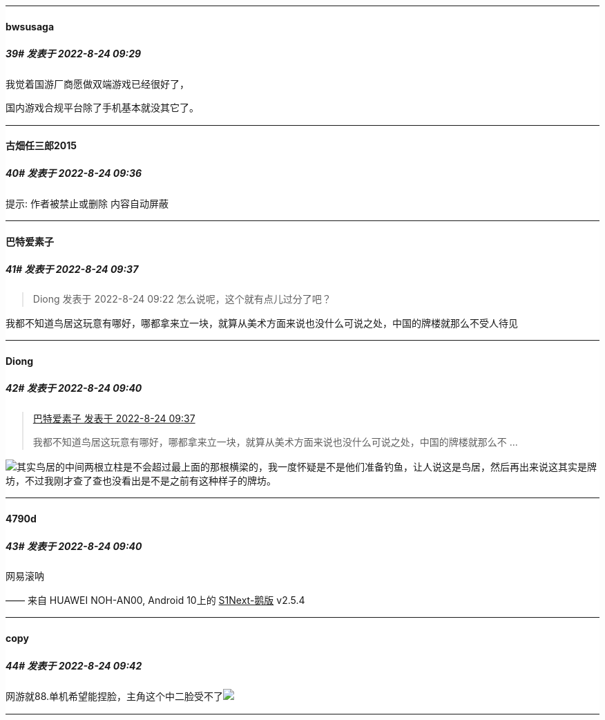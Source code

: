 *****

####  bwsusaga  
##### 39#       发表于 2022-8-24 09:29

我觉着国游厂商愿做双端游戏已经很好了，

国内游戏合规平台除了手机基本就没其它了。

*****

####  古畑任三郎2015  
##### 40#       发表于 2022-8-24 09:36

提示: 作者被禁止或删除 内容自动屏蔽

*****

####  巴特爱素子  
##### 41#       发表于 2022-8-24 09:37

<blockquote>Diong 发表于 2022-8-24 09:22
怎么说呢，这个就有点儿过分了吧？</blockquote>
我都不知道鸟居这玩意有哪好，哪都拿来立一块，就算从美术方面来说也没什么可说之处，中国的牌楼就那么不受人待见

*****

####  Diong  
##### 42#       发表于 2022-8-24 09:40

<blockquote><a href="httphttps://bbs.saraba1st.com/2b/forum.php?mod=redirect&amp;goto=findpost&amp;pid=57193655&amp;ptid=2088649" target="_blank">巴特爱素子 发表于 2022-8-24 09:37</a>

我都不知道鸟居这玩意有哪好，哪都拿来立一块，就算从美术方面来说也没什么可说之处，中国的牌楼就那么不 ...</blockquote>
<img src="https://static.saraba1st.com/image/smiley/face2017/100.png" referrerpolicy="no-referrer">其实鸟居的中间两根立柱是不会超过最上面的那根横梁的，我一度怀疑是不是他们准备钓鱼，让人说这是鸟居，然后再出来说这其实是牌坊，不过我刚才查了查也没看出是不是之前有这种样子的牌坊。

*****

####  4790d  
##### 43#       发表于 2022-8-24 09:40

网易滚呐

—— 来自 HUAWEI NOH-AN00, Android 10上的 [S1Next-鹅版](https://github.com/ykrank/S1-Next/releases) v2.5.4

*****

####  copy  
##### 44#       发表于 2022-8-24 09:42

网游就88.单机希望能捏脸，主角这个中二脸受不了<img src="https://static.saraba1st.com/image/smiley/face2017/004.gif" referrerpolicy="no-referrer">

*****
